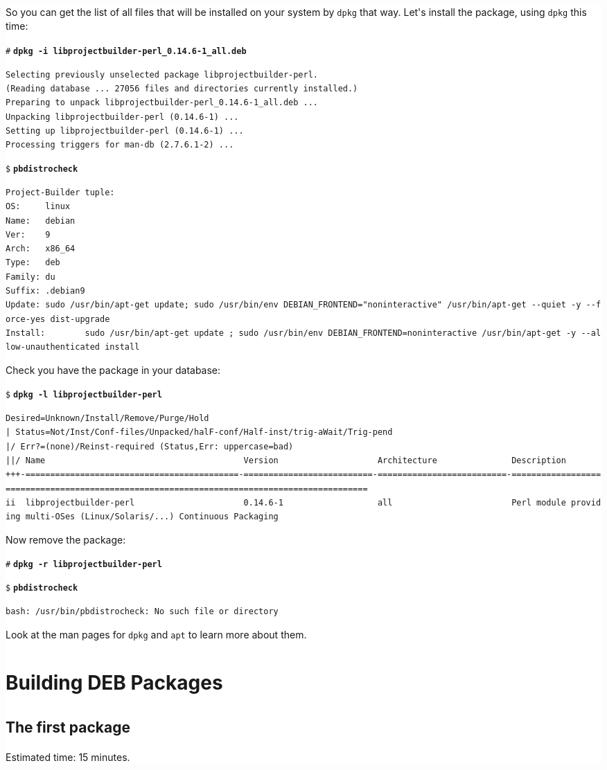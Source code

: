 So you can get the list of all files that will be installed on your system by `dpkg` that way. Let's install the package, using `dpkg` this time:

`#` **`dpkg -i libprojectbuilder-perl_0.14.6-1_all.deb`**
```
Selecting previously unselected package libprojectbuilder-perl.
(Reading database ... 27056 files and directories currently installed.)
Preparing to unpack libprojectbuilder-perl_0.14.6-1_all.deb ...
Unpacking libprojectbuilder-perl (0.14.6-1) ...
Setting up libprojectbuilder-perl (0.14.6-1) ...
Processing triggers for man-db (2.7.6.1-2) ...
```

`$` **`pbdistrocheck`**
```
Project-Builder tuple:
OS:     linux
Name:   debian
Ver:    9
Arch:   x86_64
Type:   deb
Family: du
Suffix: .debian9
Update: sudo /usr/bin/apt-get update; sudo /usr/bin/env DEBIAN_FRONTEND="noninteractive" /usr/bin/apt-get --quiet -y --force-yes dist-upgrade
Install:        sudo /usr/bin/apt-get update ; sudo /usr/bin/env DEBIAN_FRONTEND=noninteractive /usr/bin/apt-get -y --allow-unauthenticated install
```

Check you have the package in your database:

`$` **`dpkg -l libprojectbuilder-perl`**
```
Desired=Unknown/Install/Remove/Purge/Hold
| Status=Not/Inst/Conf-files/Unpacked/halF-conf/Half-inst/trig-aWait/Trig-pend
|/ Err?=(none)/Reinst-required (Status,Err: uppercase=bad)
||/ Name                                        Version                    Architecture               Description
+++-===========================================-==========================-==========================-===========================================================================================
ii  libprojectbuilder-perl                      0.14.6-1                   all                        Perl module providing multi-OSes (Linux/Solaris/...) Continuous Packaging
```

Now remove the package:

`#` **`dpkg -r libprojectbuilder-perl`**

`$` **`pbdistrocheck`**
```
bash: /usr/bin/pbdistrocheck: No such file or directory
```

Look at the man pages for `dpkg` and `apt` to learn more about them.

# Building DEB Packages
## The first package
Estimated time: 15 minutes.
